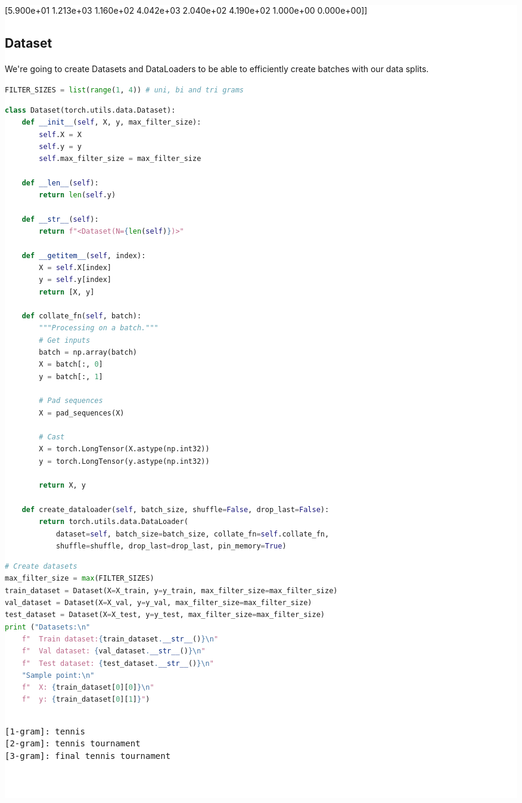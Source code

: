  [5.900e+01 1.213e+03 1.160e+02 4.042e+03 2.040e+02 4.190e+02 1.000e+00
  0.000e+00]]
</pre>

## Dataset
We're going to create Datasets and DataLoaders to be able to efficiently create batches with our data splits.

```python linenums="1"
FILTER_SIZES = list(range(1, 4)) # uni, bi and tri grams
```
```python linenums="1"
class Dataset(torch.utils.data.Dataset):
    def __init__(self, X, y, max_filter_size):
        self.X = X
        self.y = y
        self.max_filter_size = max_filter_size

    def __len__(self):
        return len(self.y)

    def __str__(self):
        return f"<Dataset(N={len(self)})>"

    def __getitem__(self, index):
        X = self.X[index]
        y = self.y[index]
        return [X, y]

    def collate_fn(self, batch):
        """Processing on a batch."""
        # Get inputs
        batch = np.array(batch)
        X = batch[:, 0]
        y = batch[:, 1]

        # Pad sequences
        X = pad_sequences(X)

        # Cast
        X = torch.LongTensor(X.astype(np.int32))
        y = torch.LongTensor(y.astype(np.int32))

        return X, y

    def create_dataloader(self, batch_size, shuffle=False, drop_last=False):
        return torch.utils.data.DataLoader(
            dataset=self, batch_size=batch_size, collate_fn=self.collate_fn,
            shuffle=shuffle, drop_last=drop_last, pin_memory=True)
```
```python linenums="1"
# Create datasets
max_filter_size = max(FILTER_SIZES)
train_dataset = Dataset(X=X_train, y=y_train, max_filter_size=max_filter_size)
val_dataset = Dataset(X=X_val, y=y_val, max_filter_size=max_filter_size)
test_dataset = Dataset(X=X_test, y=y_test, max_filter_size=max_filter_size)
print ("Datasets:\n"
    f"  Train dataset:{train_dataset.__str__()}\n"
    f"  Val dataset: {val_dataset.__str__()}\n"
    f"  Test dataset: {test_dataset.__str__()}\n"
    "Sample point:\n"
    f"  X: {train_dataset[0][0]}\n"
    f"  y: {train_dataset[0][1]}")
```
<pre class="output">

[1-gram]: tennis
[2-gram]: tennis tournament
[3-gram]: final tennis tournament